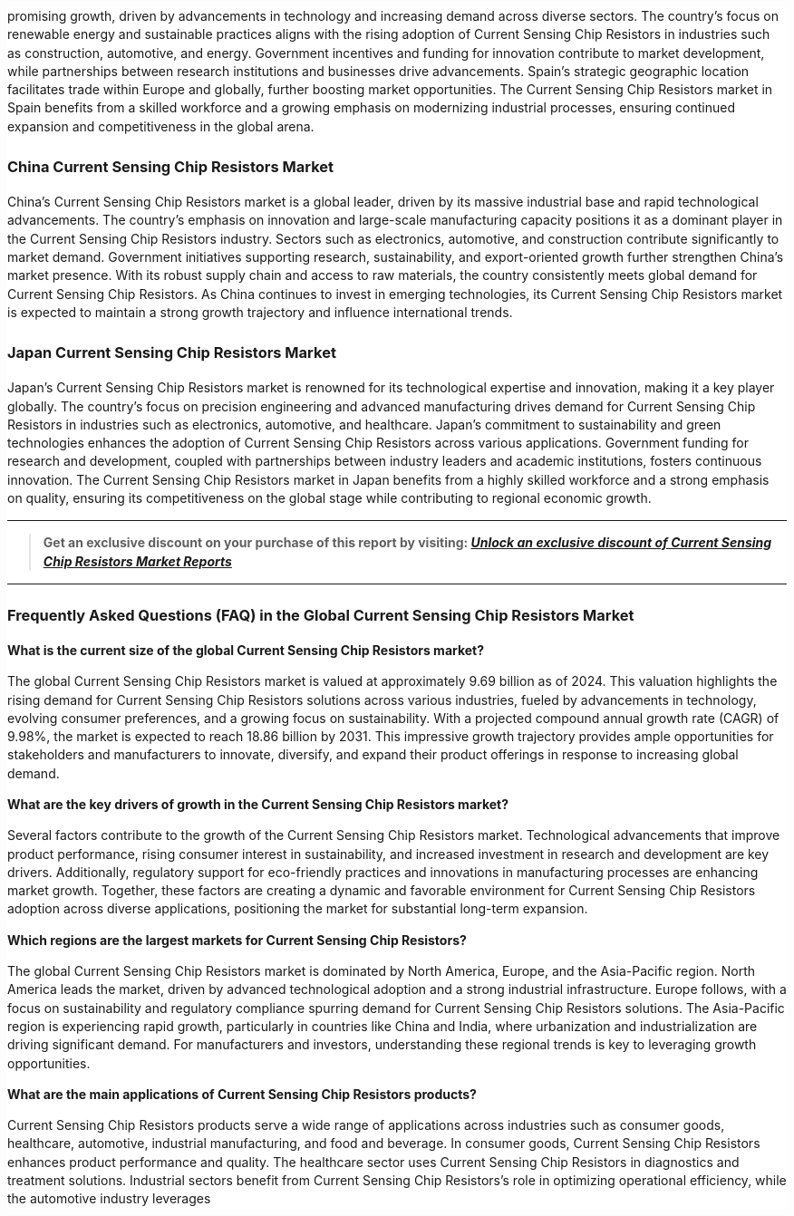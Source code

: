 promising growth, driven by advancements in technology and increasing demand across diverse sectors. The country&rsquo;s focus on renewable energy and sustainable practices aligns with the rising adoption of Current Sensing Chip Resistors in industries such as construction, automotive, and energy. Government incentives and funding for innovation contribute to market development, while partnerships between research institutions and businesses drive advancements. Spain&rsquo;s strategic geographic location facilitates trade within Europe and globally, further boosting market opportunities. The Current Sensing Chip Resistors market in Spain benefits from a skilled workforce and a growing emphasis on modernizing industrial processes, ensuring continued expansion and competitiveness in the global arena.</p><h3>China Current Sensing Chip Resistors Market</h3><p>China&rsquo;s Current Sensing Chip Resistors market is a global leader, driven by its massive industrial base and rapid technological advancements. The country&rsquo;s emphasis on innovation and large-scale manufacturing capacity positions it as a dominant player in the Current Sensing Chip Resistors industry. Sectors such as electronics, automotive, and construction contribute significantly to market demand. Government initiatives supporting research, sustainability, and export-oriented growth further strengthen China&rsquo;s market presence. With its robust supply chain and access to raw materials, the country consistently meets global demand for Current Sensing Chip Resistors. As China continues to invest in emerging technologies, its Current Sensing Chip Resistors market is expected to maintain a strong growth trajectory and influence international trends.</p><h3>Japan Current Sensing Chip Resistors Market</h3><p>Japan&rsquo;s Current Sensing Chip Resistors market is renowned for its technological expertise and innovation, making it a key player globally. The country&rsquo;s focus on precision engineering and advanced manufacturing drives demand for Current Sensing Chip Resistors in industries such as electronics, automotive, and healthcare. Japan&rsquo;s commitment to sustainability and green technologies enhances the adoption of Current Sensing Chip Resistors across various applications. Government funding for research and development, coupled with partnerships between industry leaders and academic institutions, fosters continuous innovation. The Current Sensing Chip Resistors market in Japan benefits from a highly skilled workforce and a strong emphasis on quality, ensuring its competitiveness on the global stage while contributing to regional economic growth.</p><hr /><blockquote><p><strong>Get an exclusive discount on your purchase of this report by visiting: <em><a href="://marketresearchpulse.com/ask-for-discount/62643?utm_source=Github&amp;utm_medium=0110">Unlock an exclusive discount of Current Sensing Chip Resistors Market Reports</a></em>&nbsp;</strong></p></blockquote><hr /><h3>Frequently Asked Questions (FAQ) in the Global Current Sensing Chip Resistors Market</h3><p><strong>What is the current size of the global Current Sensing Chip Resistors market?</strong></p><p>The global Current Sensing Chip Resistors market is valued at approximately 9.69 billion as of 2024. This valuation highlights the rising demand for Current Sensing Chip Resistors solutions across various industries, fueled by advancements in technology, evolving consumer preferences, and a growing focus on sustainability. With a projected compound annual growth rate (CAGR) of 9.98%, the market is expected to reach 18.86 billion by 2031. This impressive growth trajectory provides ample opportunities for stakeholders and manufacturers to innovate, diversify, and expand their product offerings in response to increasing global demand.</p><p><strong>What are the key drivers of growth in the Current Sensing Chip Resistors market?</strong></p><p>Several factors contribute to the growth of the Current Sensing Chip Resistors market. Technological advancements that improve product performance, rising consumer interest in sustainability, and increased investment in research and development are key drivers. Additionally, regulatory support for eco-friendly practices and innovations in manufacturing processes are enhancing market growth. Together, these factors are creating a dynamic and favorable environment for Current Sensing Chip Resistors adoption across diverse applications, positioning the market for substantial long-term expansion.</p><p><strong>Which regions are the largest markets for Current Sensing Chip Resistors?</strong></p><p>The global Current Sensing Chip Resistors market is dominated by North America, Europe, and the Asia-Pacific region. North America leads the market, driven by advanced technological adoption and a strong industrial infrastructure. Europe follows, with a focus on sustainability and regulatory compliance spurring demand for Current Sensing Chip Resistors solutions. The Asia-Pacific region is experiencing rapid growth, particularly in countries like China and India, where urbanization and industrialization are driving significant demand. For manufacturers and investors, understanding these regional trends is key to leveraging growth opportunities.</p><p><strong>What are the main applications of Current Sensing Chip Resistors products?</strong></p><p>Current Sensing Chip Resistors products serve a wide range of applications across industries such as consumer goods, healthcare, automotive, industrial manufacturing, and food and beverage. In consumer goods, Current Sensing Chip Resistors enhances product performance and quality. The healthcare sector uses Current Sensing Chip Resistors in diagnostics and treatment solutions. Industrial sectors benefit from Current Sensing Chip Resistors&rsquo;s role in optimizing operational efficiency, while the automotive industry leverages